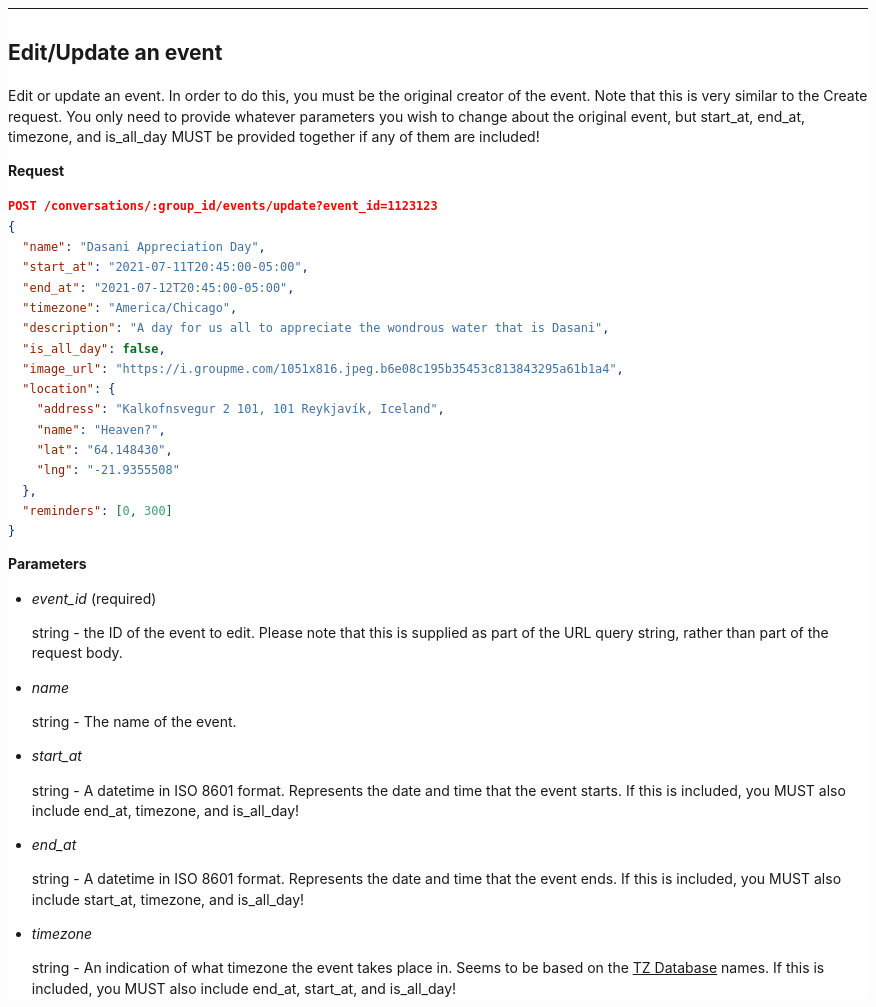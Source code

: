 ***

## Edit/Update an event

Edit or update an event. In order to do this, you must be the original creator of the event. Note that this is very similar to the Create request. You only need to provide whatever parameters you wish to change about the original event, but start_at, end_at, timezone, and is_all_day MUST be provided together if any of them are included!

**Request**

```json
POST /conversations/:group_id/events/update?event_id=1123123
{
  "name": "Dasani Appreciation Day",
  "start_at": "2021-07-11T20:45:00-05:00",
  "end_at": "2021-07-12T20:45:00-05:00",
  "timezone": "America/Chicago",
  "description": "A day for us all to appreciate the wondrous water that is Dasani",
  "is_all_day": false,
  "image_url": "https://i.groupme.com/1051x816.jpeg.b6e08c195b35453c813843295a61b1a4",
  "location": {
	"address": "Kalkofnsvegur 2 101, 101 Reykjavík, Iceland",
	"name": "Heaven?",
	"lat": "64.148430",
	"lng": "-21.9355508"
  },
  "reminders": [0, 300]
}
```

**Parameters**

* *event_id* (required)

	string - the ID of the event to edit. Please note that this is supplied as part of the URL query string, rather than part of the request body.

* *name*

	string - The name of the event.

* *start_at*

	string - A datetime in ISO 8601 format. Represents the date and time that the event starts. If this is included, you MUST also include end_at, timezone, and is_all_day!

* *end_at*

	string - A datetime in ISO 8601 format. Represents the date and time that the event ends. If this is included, you MUST also include start_at, timezone, and is_all_day!
	
* *timezone*

	string - An indication of what timezone the event takes place in. Seems to be based on the [TZ Database](https://www.iana.org/time-zones) names. If this is included, you MUST also include end_at, start_at, and is_all_day!
